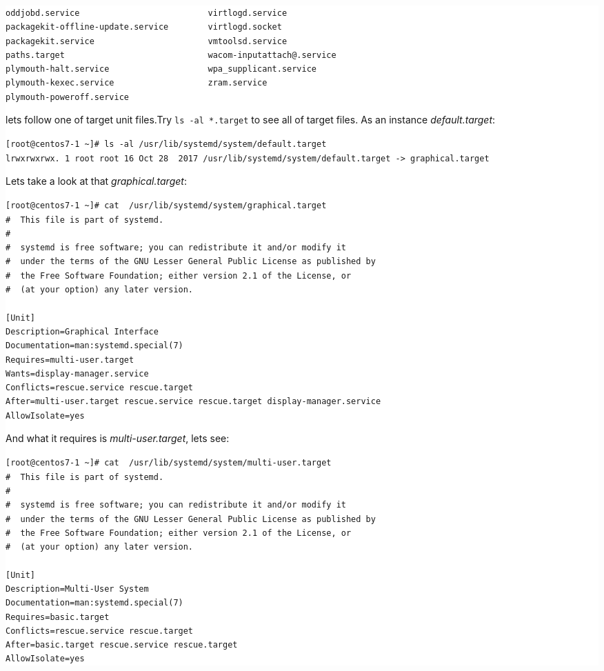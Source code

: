 ```
oddjobd.service                          virtlogd.service
packagekit-offline-update.service        virtlogd.socket
packagekit.service                       vmtoolsd.service
paths.target                             wacom-inputattach@.service
plymouth-halt.service                    wpa_supplicant.service
plymouth-kexec.service                   zram.service
plymouth-poweroff.service
```

lets follow one of target unit files.Try `ls -al *.target` to see all of target files. As an instance _default.target_:

```
[root@centos7-1 ~]# ls -al /usr/lib/systemd/system/default.target
lrwxrwxrwx. 1 root root 16 Oct 28  2017 /usr/lib/systemd/system/default.target -> graphical.target
```

Lets take a look at that _graphical.target_:

```
[root@centos7-1 ~]# cat  /usr/lib/systemd/system/graphical.target
#  This file is part of systemd.
#
#  systemd is free software; you can redistribute it and/or modify it
#  under the terms of the GNU Lesser General Public License as published by
#  the Free Software Foundation; either version 2.1 of the License, or
#  (at your option) any later version.

[Unit]
Description=Graphical Interface
Documentation=man:systemd.special(7)
Requires=multi-user.target
Wants=display-manager.service
Conflicts=rescue.service rescue.target
After=multi-user.target rescue.service rescue.target display-manager.service
AllowIsolate=yes
```

And what it requires is _multi-user.target_, lets see:

```
[root@centos7-1 ~]# cat  /usr/lib/systemd/system/multi-user.target
#  This file is part of systemd.
#
#  systemd is free software; you can redistribute it and/or modify it
#  under the terms of the GNU Lesser General Public License as published by
#  the Free Software Foundation; either version 2.1 of the License, or
#  (at your option) any later version.

[Unit]
Description=Multi-User System
Documentation=man:systemd.special(7)
Requires=basic.target
Conflicts=rescue.service rescue.target
After=basic.target rescue.service rescue.target
AllowIsolate=yes
```
